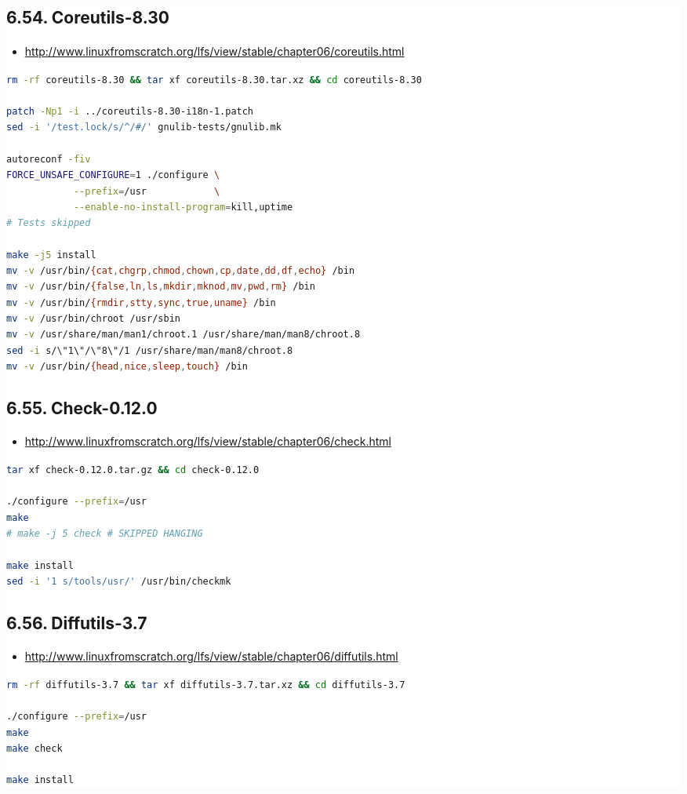 ## 6.54. Coreutils-8.30

- <http://www.linuxfromscratch.org/lfs/view/stable/chapter06/coreutils.html>

```bash
rm -rf coreutils-8.30 && tar xf coreutils-8.30.tar.xz && cd coreutils-8.30

patch -Np1 -i ../coreutils-8.30-i18n-1.patch
sed -i '/test.lock/s/^/#/' gnulib-tests/gnulib.mk

autoreconf -fiv
FORCE_UNSAFE_CONFIGURE=1 ./configure \
            --prefix=/usr            \
            --enable-no-install-program=kill,uptime
# Tests skipped

make -j5 install
mv -v /usr/bin/{cat,chgrp,chmod,chown,cp,date,dd,df,echo} /bin
mv -v /usr/bin/{false,ln,ls,mkdir,mknod,mv,pwd,rm} /bin
mv -v /usr/bin/{rmdir,stty,sync,true,uname} /bin
mv -v /usr/bin/chroot /usr/sbin
mv -v /usr/share/man/man1/chroot.1 /usr/share/man/man8/chroot.8
sed -i s/\"1\"/\"8\"/1 /usr/share/man/man8/chroot.8
mv -v /usr/bin/{head,nice,sleep,touch} /bin
```

## 6.55. Check-0.12.0

- <http://www.linuxfromscratch.org/lfs/view/stable/chapter06/check.html>

```bash
tar xf check-0.12.0.tar.gz && cd check-0.12.0

./configure --prefix=/usr
make
# make -j 5 check # SKIPPED HANGING

make install
sed -i '1 s/tools/usr/' /usr/bin/checkmk
```

## 6.56. Diffutils-3.7

- <http://www.linuxfromscratch.org/lfs/view/stable/chapter06/diffutils.html>

```bash
rm -rf diffutils-3.7 && tar xf diffutils-3.7.tar.xz && cd diffutils-3.7

./configure --prefix=/usr
make
make check

make install
```
